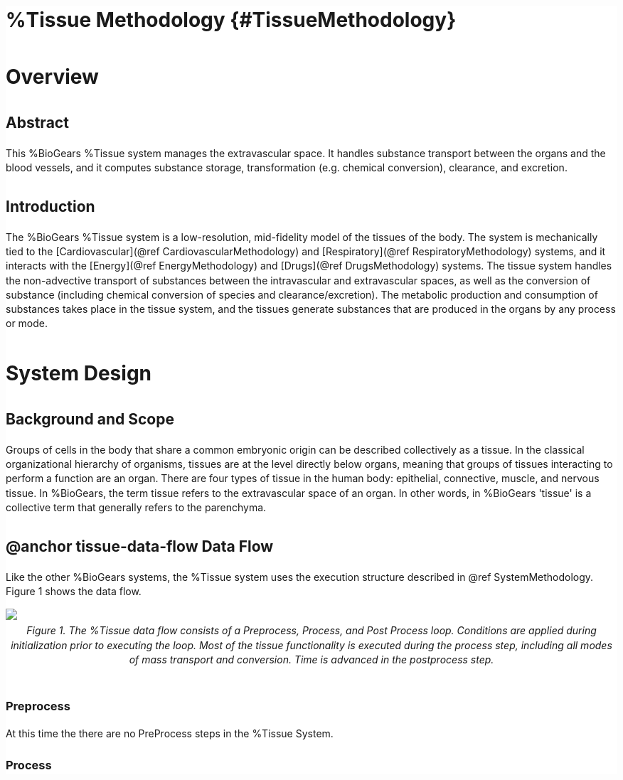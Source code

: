 %Tissue Methodology {#TissueMethodology}
==========================

Overview
========

Abstract
--------
This %BioGears %Tissue system manages the extravascular space. It handles substance transport between the organs and the blood vessels, and it computes substance storage, transformation (e.g. chemical conversion), clearance, and excretion. 

Introduction
------------
The %BioGears %Tissue system is a low-resolution, mid-fidelity model of the tissues of the body. The system is mechanically tied to the [Cardiovascular](@ref CardiovascularMethodology) and [Respiratory](@ref RespiratoryMethodology) systems, and it interacts with the [Energy](@ref EnergyMethodology) and [Drugs](@ref DrugsMethodology) systems. The tissue system handles the non-advective transport of substances between the intravascular and extravascular spaces, as well as the conversion of substance (including chemical conversion of species and clearance/excretion). The metabolic production and consumption of substances takes place in the tissue system, and the tissues generate substances that are produced in the organs by any process or mode.

System Design
=============

Background and Scope
--------------------
Groups of cells in the body that share a common embryonic origin can be described collectively as a tissue. In the classical organizational hierarchy of organisms, tissues are at the level directly below organs, meaning that groups of tissues interacting to perform a function are an organ. There are four types of tissue in the human body: epithelial, connective, muscle, and nervous tissue. In %BioGears, the term tissue refers to the extravascular space of an organ. In other words, in %BioGears 'tissue' is a collective term that generally refers to the parenchyma.

@anchor tissue-data-flow
Data Flow
---------
Like the other %BioGears systems, the %Tissue system uses the execution structure described in @ref SystemMethodology. Figure 1 shows the data flow.

<img src="./images/Tissue/TissueDataFlow.png" width="900">
<center>
<i>Figure 1. The %Tissue data flow consists of a Preprocess, Process, and Post Process loop. Conditions are applied during initialization prior to executing the loop. Most of the tissue functionality is executed during the process step, including all modes of mass transport and conversion. Time is advanced in the postprocess step.</i>
</center><br>

### Preprocess
At this time the there are no PreProcess steps in the %Tissue System. 

### Process
